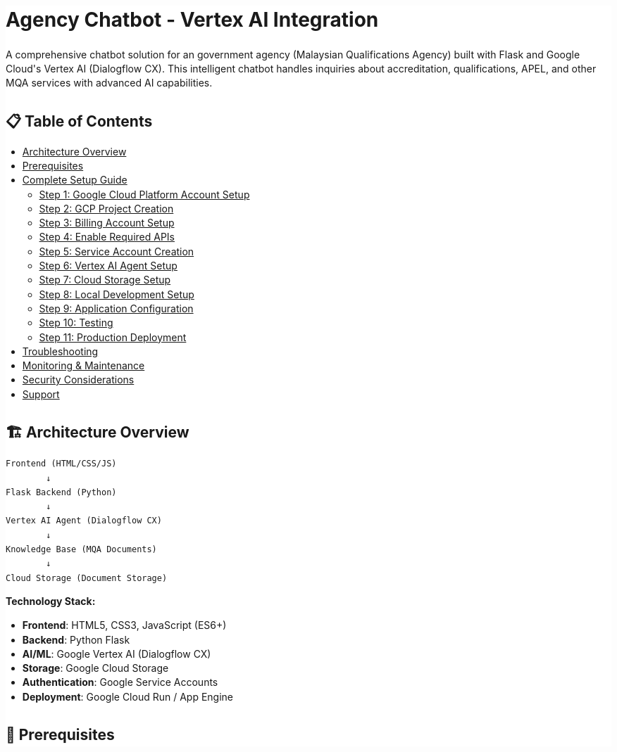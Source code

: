 # Agency Chatbot - Vertex AI Integration

A comprehensive chatbot solution for an government agency (Malaysian Qualifications Agency) built with Flask and Google Cloud's Vertex AI (Dialogflow CX). This intelligent chatbot handles inquiries about accreditation, qualifications, APEL, and other MQA services with advanced AI capabilities.

## 📋 Table of Contents

- [Architecture Overview](#-architecture-overview)
- [Prerequisites](#-prerequisites)
- [Complete Setup Guide](#-complete-setup-guide)
  - [Step 1: Google Cloud Platform Account Setup](#step-1-google-cloud-platform-account-setup)
  - [Step 2: GCP Project Creation](#step-2-gcp-project-creation)
  - [Step 3: Billing Account Setup](#step-3-billing-account-setup)
  - [Step 4: Enable Required APIs](#step-4-enable-required-apis)
  - [Step 5: Service Account Creation](#step-5-service-account-creation)
  - [Step 6: Vertex AI Agent Setup](#step-6-vertex-ai-agent-setup)
  - [Step 7: Cloud Storage Setup](#step-7-cloud-storage-setup)
  - [Step 8: Local Development Setup](#step-8-local-development-setup)
  - [Step 9: Application Configuration](#step-9-application-configuration)
  - [Step 10: Testing](#step-10-testing)
  - [Step 11: Production Deployment](#step-11-production-deployment)
- [Troubleshooting](#-troubleshooting)
- [Monitoring & Maintenance](#-monitoring--maintenance)
- [Security Considerations](#-security-considerations)
- [Support](#-support)

## 🏗️ Architecture Overview

```
Frontend (HTML/CSS/JS) 
        ↓
Flask Backend (Python)
        ↓
Vertex AI Agent (Dialogflow CX)
        ↓
Knowledge Base (MQA Documents)
        ↓
Cloud Storage (Document Storage)
```

**Technology Stack:**
- **Frontend**: HTML5, CSS3, JavaScript (ES6+)
- **Backend**: Python Flask
- **AI/ML**: Google Vertex AI (Dialogflow CX)
- **Storage**: Google Cloud Storage
- **Authentication**: Google Service Accounts
- **Deployment**: Google Cloud Run / App Engine

## 🎯 Prerequisites
